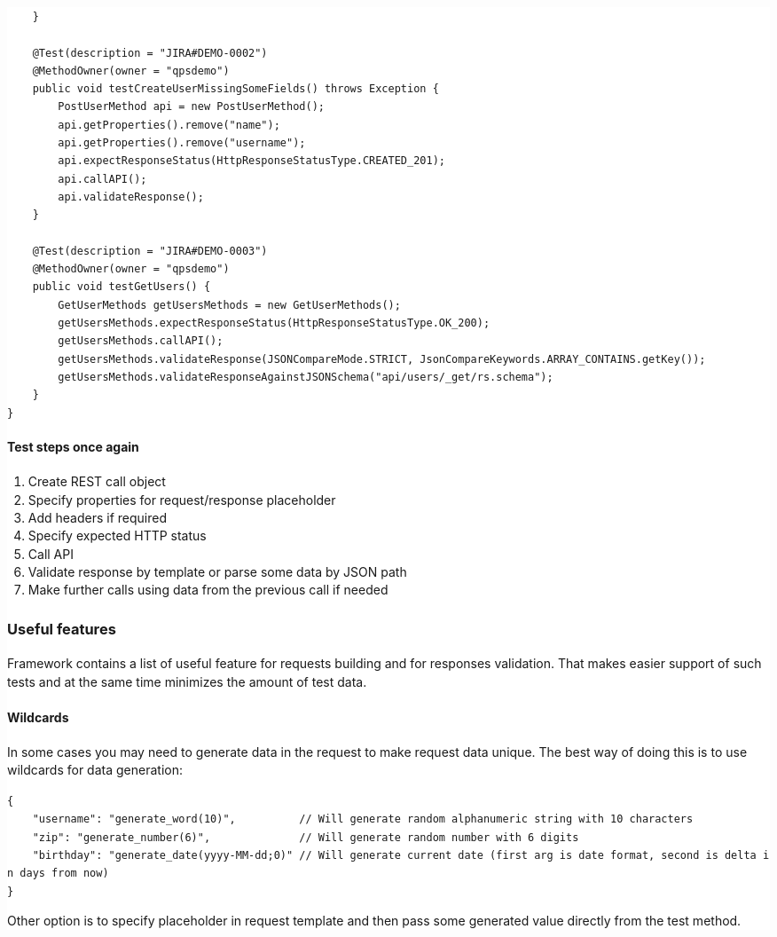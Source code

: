 ```
    }

    @Test(description = "JIRA#DEMO-0002")
    @MethodOwner(owner = "qpsdemo")
    public void testCreateUserMissingSomeFields() throws Exception {
        PostUserMethod api = new PostUserMethod();
        api.getProperties().remove("name");
        api.getProperties().remove("username");
        api.expectResponseStatus(HttpResponseStatusType.CREATED_201);
        api.callAPI();
        api.validateResponse();
    }

    @Test(description = "JIRA#DEMO-0003")
    @MethodOwner(owner = "qpsdemo")
    public void testGetUsers() {
        GetUserMethods getUsersMethods = new GetUserMethods();
        getUsersMethods.expectResponseStatus(HttpResponseStatusType.OK_200);
        getUsersMethods.callAPI();
        getUsersMethods.validateResponse(JSONCompareMode.STRICT, JsonCompareKeywords.ARRAY_CONTAINS.getKey());
        getUsersMethods.validateResponseAgainstJSONSchema("api/users/_get/rs.schema");
    }
}
```

#### Test steps once again
1. Create REST call object
2. Specify properties for request/response placeholder
3. Add headers if required
4. Specify expected HTTP status
5. Call API
6. Validate response by template or parse some data by JSON path
7. Make further calls using data from the previous call if needed

### Useful features
Framework contains a list of useful feature for requests building and for responses validation. That makes easier support of such tests and at the same time minimizes the amount of test data.

#### Wildcards
In some cases you may need to generate data in the request to make request data unique. The best way of doing this is to use wildcards for data generation:
```
{
    "username": "generate_word(10)",          // Will generate random alphanumeric string with 10 characters
    "zip": "generate_number(6)",              // Will generate random number with 6 digits
    "birthday": "generate_date(yyyy-MM-dd;0)" // Will generate current date (first arg is date format, second is delta in days from now)
}
```
Other option is to specify placeholder in request template and then pass some generated value directly from the test method.
